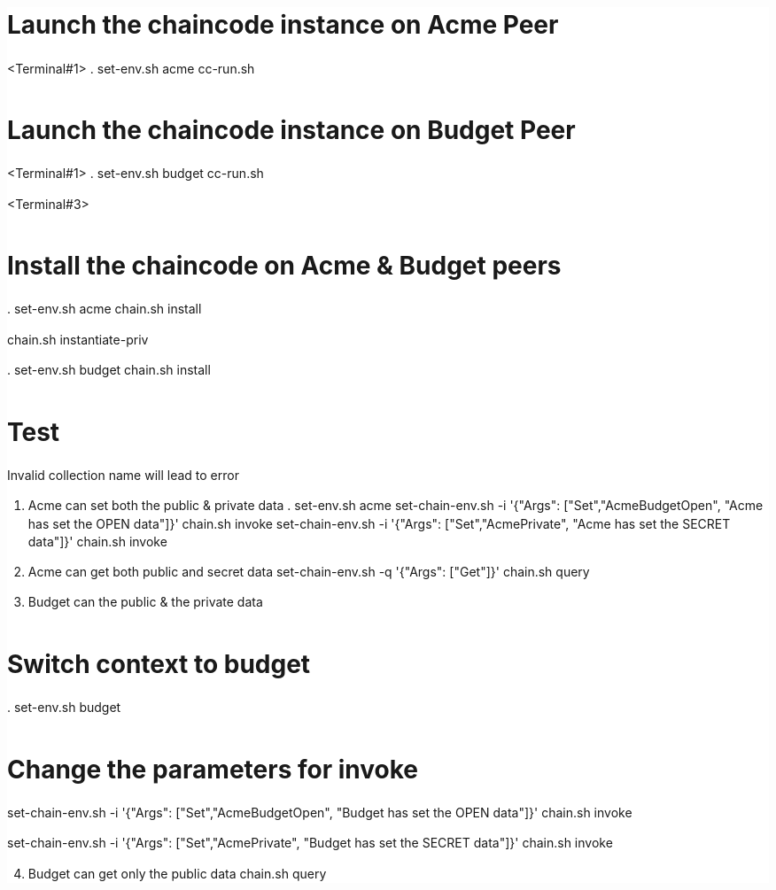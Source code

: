 # Launch the chaincode instance on Acme Peer
<Terminal#1>
. set-env.sh acme
cc-run.sh

# Launch the chaincode instance on Budget Peer
<Terminal#1>
. set-env.sh budget
cc-run.sh

<Terminal#3>
# Install the chaincode on Acme & Budget peers
. set-env.sh acme
chain.sh install

chain.sh instantiate-priv

. set-env.sh budget
chain.sh install

Test
====
Invalid collection name will lead to error


1. Acme can set both the public & private data
. set-env.sh acme
set-chain-env.sh -i '{"Args": ["Set","AcmeBudgetOpen", "Acme has set the OPEN data"]}'
chain.sh invoke
set-chain-env.sh -i '{"Args": ["Set","AcmePrivate", "Acme has set the SECRET data"]}'
chain.sh invoke

2. Acme can get both public and secret data
set-chain-env.sh -q '{"Args": ["Get"]}'
chain.sh query

3. Budget can the public & the private data
# Switch context to budget
. set-env.sh budget

# Change the parameters for invoke
set-chain-env.sh -i '{"Args": ["Set","AcmeBudgetOpen", "Budget has set the OPEN data"]}'
chain.sh invoke

set-chain-env.sh -i '{"Args": ["Set","AcmePrivate", "Budget has set the SECRET data"]}'
chain.sh invoke

4. Budget can get only the public data
chain.sh query
